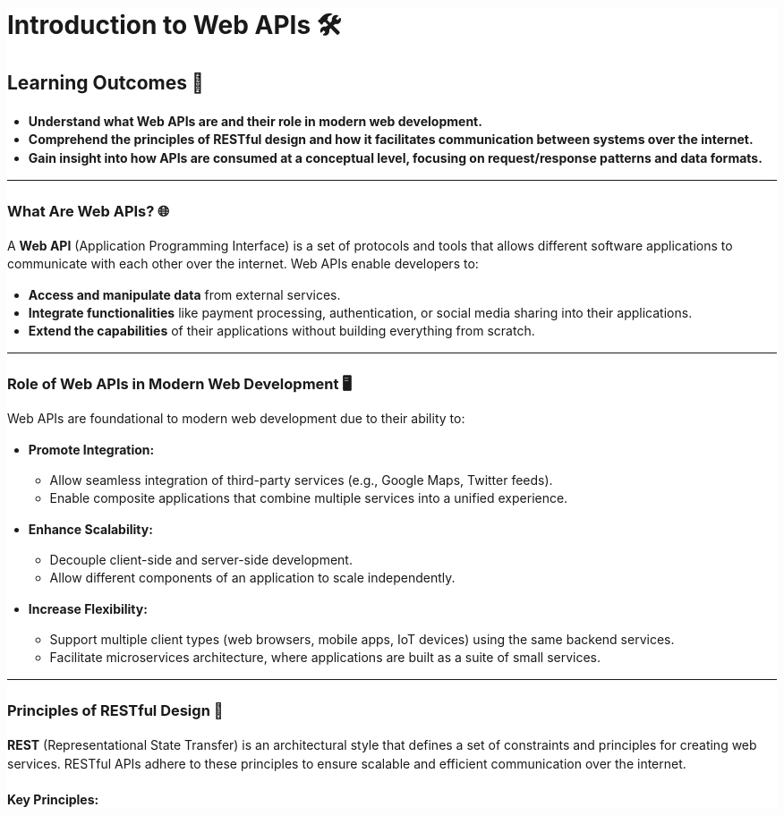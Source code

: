 # Introduction to Web APIs 🛠️

## Learning Outcomes 🎯

- **Understand what Web APIs are and their role in modern web development.**
- **Comprehend the principles of RESTful design and how it facilitates communication between systems over the internet.**
- **Gain insight into how APIs are consumed at a conceptual level, focusing on request/response patterns and data formats.**

---

### **What Are Web APIs? 🌐**

A **Web API** (Application Programming Interface) is a set of protocols and tools that allows different software applications to communicate with each other over the internet. Web APIs enable developers to:

- **Access and manipulate data** from external services.
- **Integrate functionalities** like payment processing, authentication, or social media sharing into their applications.
- **Extend the capabilities** of their applications without building everything from scratch.

---

### **Role of Web APIs in Modern Web Development 🖥️**

Web APIs are foundational to modern web development due to their ability to:

- **Promote Integration:**

  - Allow seamless integration of third-party services (e.g., Google Maps, Twitter feeds).
  - Enable composite applications that combine multiple services into a unified experience.

- **Enhance Scalability:**

  - Decouple client-side and server-side development.
  - Allow different components of an application to scale independently.

- **Increase Flexibility:**

  - Support multiple client types (web browsers, mobile apps, IoT devices) using the same backend services.
  - Facilitate microservices architecture, where applications are built as a suite of small services.

---

### **Principles of RESTful Design 📐**

**REST** (Representational State Transfer) is an architectural style that defines a set of constraints and principles for creating web services. RESTful APIs adhere to these principles to ensure scalable and efficient communication over the internet.

#### **Key Principles:**

